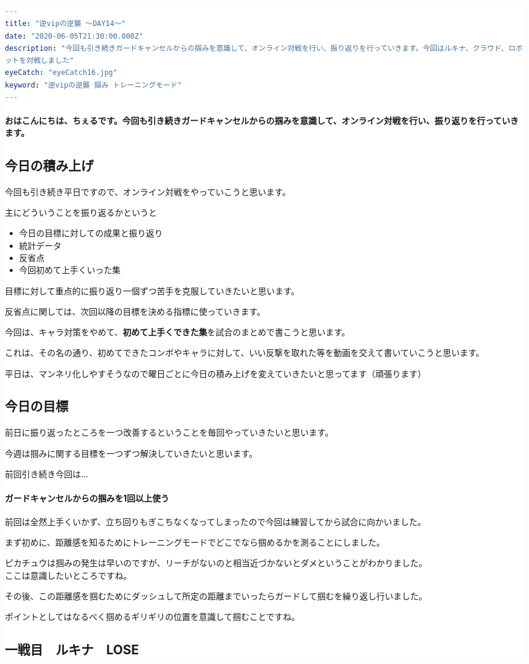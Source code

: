 ```yaml
---
title: "逆vipの逆襲 ～DAY14～"
date: "2020-06-05T21:30:00.000Z"
description: "今回も引き続きガードキャンセルからの掴みを意識して、オンライン対戦を行い、振り返りを行っていきます。今回はルキナ、クラウド、ロボットを対戦しました"
eyeCatch: "eyeCatch16.jpg"
keyword: "逆vipの逆襲 掴み トレーニングモード"
---
```


#### おはこんにちは、ちぇるです。今回も引き続きガードキャンセルからの掴みを意識して、オンライン対戦を行い、振り返りを行っていきます。

## 今日の積み上げ

今回も引き続き平日ですので、オンライン対戦をやっていこうと思います。<br>

主にどういうことを振り返るかというと

- 今日の目標に対しての成果と振り返り
- 統計データ
- 反省点
- 今回初めて上手くいった集

目標に対して重点的に振り返り一個ずつ苦手を克服していきたいと思います。<br>

反省点に関しては、次回以降の目標を決める指標に使っていきます。<br>

今回は、キャラ対策をやめて、**初めて上手くできた集**を試合のまとめで書こうと思います。<br>

これは、その名の通り、初めてできたコンボやキャラに対して、いい反撃を取れた等を動画を交えて書いていこうと思います。<br>

平日は、マンネリ化しやすそうなので曜日ごとに今日の積み上げを変えていきたいと思ってます（頑張ります）



## 今日の目標

前日に振り返ったところを一つ改善するということを毎回やっていきたいと思います。<br>

今週は掴みに関する目標を一つずつ解決していきたいと思います。<br>

前回引き続き今回は...<br>

#### ガードキャンセルからの掴みを1回以上使う

前回は全然上手くいかず、立ち回りもぎこちなくなってしまったので今回は練習してから試合に向かいました。<br>

まず初めに、距離感を知るためにトレーニングモードでどこでなら掴めるかを測ることにしました。<br>

ピカチュウは掴みの発生は早いのですが、リーチがないのと相当近づかないとダメということがわかりました。<br>ここは意識したいところですね。<br>

その後、この距離感を掴むためにダッシュして所定の距離までいったらガードして掴むを繰り返し行いました。<br>

ポイントとしてはなるべく掴めるギリギリの位置を意識して掴むことですね。<br>



## 一戦目　ルキナ　LOSE
